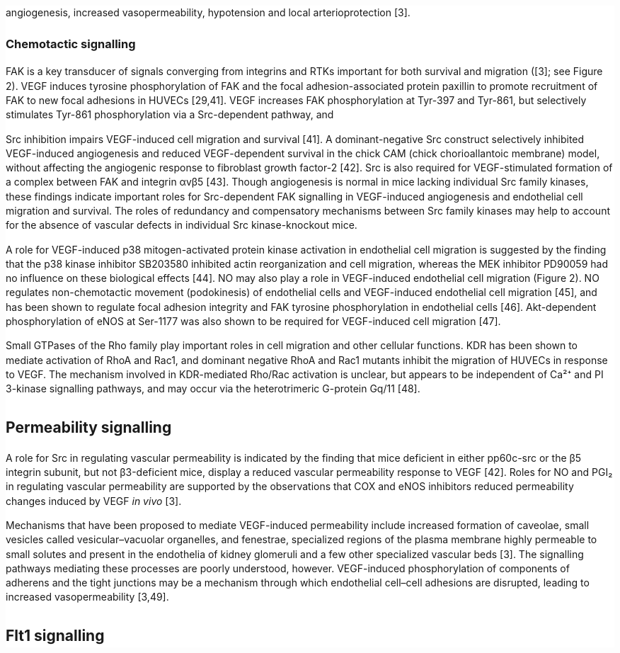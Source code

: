 angiogenesis, increased vasopermeability, hypotension and local arterioprotection [3].

### Chemotactic signalling

FAK is a key transducer of signals converging from integrins and RTKs important for both survival and migration ([3]; see Figure 2). VEGF induces tyrosine phosphorylation of FAK and the focal adhesion-associated protein paxillin to promote recruitment of FAK to new focal adhesions in HUVECs [29,41]. VEGF increases FAK phosphorylation at Tyr-397 and Tyr-861, but selectively stimulates Tyr-861 phosphorylation via a Src-dependent pathway, and

Src inhibition impairs VEGF-induced cell migration and survival [41]. A dominant-negative Src construct selectively inhibited VEGF-induced angiogenesis and reduced VEGF-dependent survival in the chick CAM (chick chorioallantoic membrane) model, without affecting the angiogenic response to fibroblast growth factor-2 [42]. Src is also required for VEGF-stimulated formation of a complex between FAK and integrin αvβ5 [43]. Though angiogenesis is normal in mice lacking individual Src family kinases, these findings indicate important roles for Src-dependent FAK signalling in VEGF-induced angiogenesis and endothelial cell migration and survival. The roles of redundancy and compensatory mechanisms between Src family kinases may help to account for the absence of vascular defects in individual Src kinase-knockout mice.

A role for VEGF-induced p38 mitogen-activated protein kinase activation in endothelial cell migration is suggested by the finding that the p38 kinase inhibitor SB203580 inhibited actin reorganization and cell migration, whereas the MEK inhibitor PD90059 had no influence on these biological effects [44]. NO may also play a role in VEGF-induced endothelial cell migration (Figure 2). NO regulates non-chemotactic movement (podokinesis) of endothelial cells and VEGF-induced endothelial cell migration [45], and has been shown to regulate focal adhesion integrity and FAK tyrosine phosphorylation in endothelial cells [46]. Akt-dependent phosphorylation of eNOS at Ser-1177 was also shown to be required for VEGF-induced cell migration [47].

Small GTPases of the Rho family play important roles in cell migration and other cellular functions. KDR has been shown to mediate activation of RhoA and Rac1, and dominant negative RhoA and Rac1 mutants inhibit the migration of HUVECs in response to VEGF. The mechanism involved in KDR-mediated Rho/Rac activation is unclear, but appears to be independent of Ca²⁺ and PI 3-kinase signalling pathways, and may occur via the heterotrimeric G-protein Gq/11 [48].

## Permeability signalling

A role for Src in regulating vascular permeability is indicated by the finding that mice deficient in either pp60c-src or the β5 integrin subunit, but not β3-deficient mice, display a reduced vascular permeability response to VEGF [42]. Roles for NO and PGI₂ in regulating vascular permeability are supported by the observations that COX and eNOS inhibitors reduced permeability changes induced by VEGF *in vivo* [3].

Mechanisms that have been proposed to mediate VEGF-induced permeability include increased formation of caveolae, small vesicles called vesicular–vacuolar organelles, and fenestrae, specialized regions of the plasma membrane highly permeable to small solutes and present in the endothelia of kidney glomeruli and a few other specialized vascular beds [3]. The signalling pathways mediating these processes are poorly understood, however. VEGF-induced phosphorylation of components of adherens and the tight junctions may be a mechanism through which endothelial cell–cell adhesions are disrupted, leading to increased vasopermeability [3,49].

## Flt1 signalling
